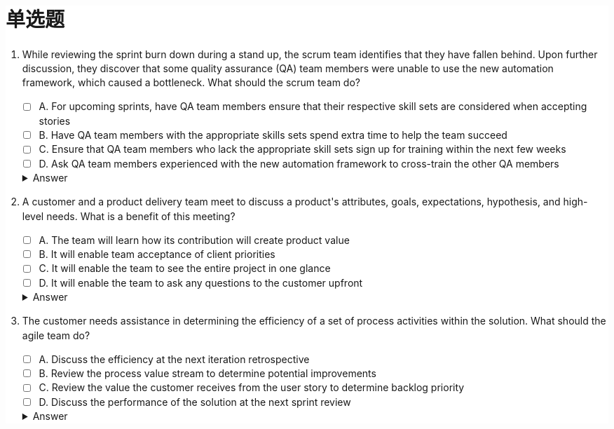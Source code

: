 # 单选题

1. While reviewing the sprint burn down during a stand up, the scrum team identifies that they have fallen behind. Upon further discussion, they discover that some quality assurance (QA) team members were unable to use the new automation framework, which caused a bottleneck. What should the scrum team do?
    - [ ] A. For upcoming sprints, have QA team members ensure that their respective skill sets are considered when accepting stories
    - [ ] B. Have QA team members with the appropriate skills sets spend extra time to help the team succeed
    - [ ] C. Ensure that QA team members who lack the appropriate skill sets sign up for training within the next few weeks
    - [ ] D. Ask QA team members experienced with the new automation framework to cross-train the other QA members

    <details>
      <summary>Answer</summary>

      D.

    </details>

2. A customer and a product delivery team meet to discuss a product's attributes, goals, expectations, hypothesis, and high-level needs. What is a benefit of this meeting?
    - [ ] A. The team will learn how its contribution will create product value
    - [ ] B. It will enable team acceptance of client priorities
    - [ ] C. It will enable the team to see the entire project in one glance
    - [ ] D. It will enable the team to ask any questions to the customer upfront

    <details>
      <summary>Answer</summary>

      D:
      - A. The team will learn how its contribution will create product value -> it can be done with product vision
      - B. It will enable team acceptance of client priorities -> it can be done via backlog, acc,crit., DoD.
      - C. It will enable the team to see the entire project in one glance -> it can be done with product vision
      - D. It will enable the team to ask any questions to the customer upfront -> it is the mose valuable output of personal meeting. Seems to be the correct answer.

    </details>

3. The customer needs assistance in determining the efficiency of a set of process activities within the solution. What should the agile team do?
    - [ ] A. Discuss the efficiency at the next iteration retrospective
    - [ ] B. Review the process value stream to determine potential improvements
    - [ ] C. Review the value the customer receives from the user story to determine backlog priority
    - [ ] D. Discuss the performance of the solution at the next sprint review

    <details>
      <summary>Answer</summary>
